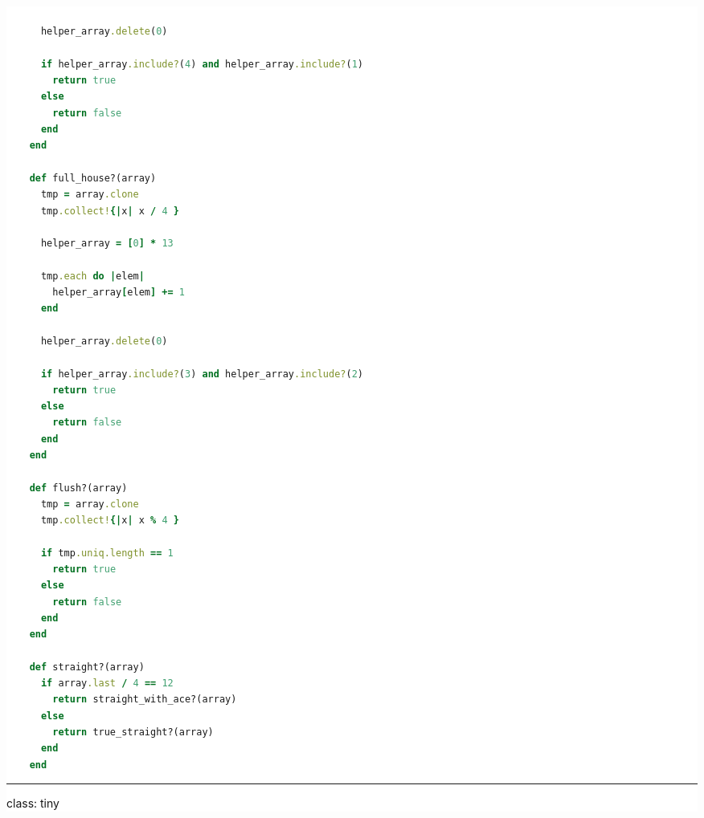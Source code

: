 ```ruby

      helper_array.delete(0)

      if helper_array.include?(4) and helper_array.include?(1)
        return true
      else
        return false
      end
    end

    def full_house?(array)
      tmp = array.clone
      tmp.collect!{|x| x / 4 }

      helper_array = [0] * 13

      tmp.each do |elem|
        helper_array[elem] += 1
      end

      helper_array.delete(0)

      if helper_array.include?(3) and helper_array.include?(2)
        return true
      else
        return false
      end
    end

    def flush?(array)
      tmp = array.clone
      tmp.collect!{|x| x % 4 }

      if tmp.uniq.length == 1
        return true
      else
        return false
      end
    end

    def straight?(array)
      if array.last / 4 == 12
        return straight_with_ace?(array)
      else
        return true_straight?(array)
      end
    end
```

---
class: tiny
